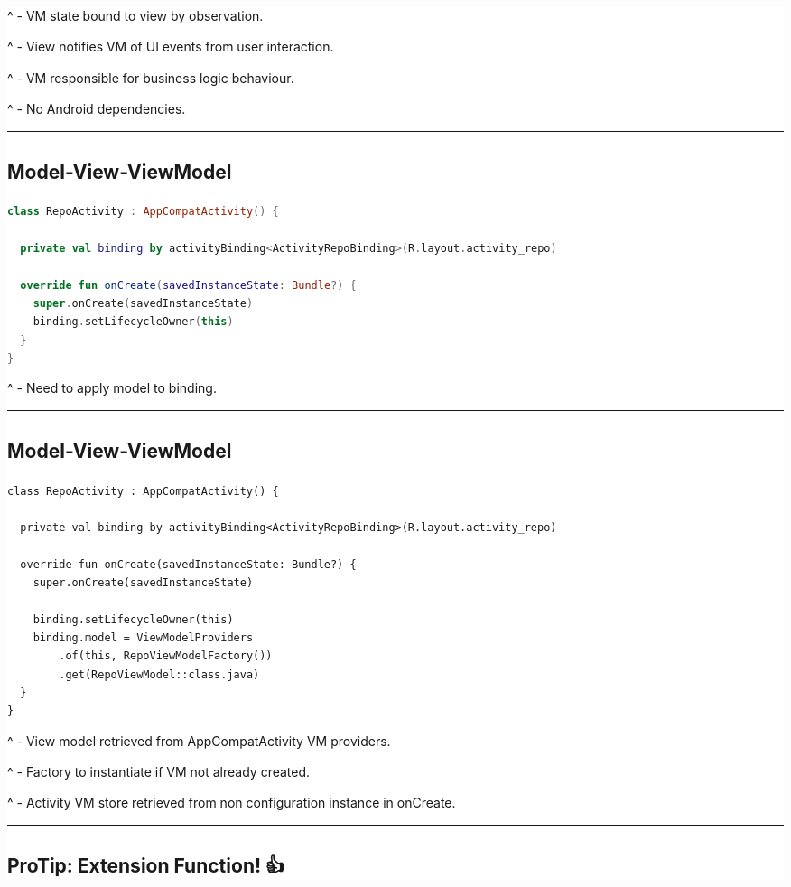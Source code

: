 ^ - VM state bound to view by observation.

^ - View notifies VM of UI events from user interaction.

^ - VM responsible for business logic behaviour.

^ - No Android dependencies.

---

## Model-View-ViewModel

```kotlin
class RepoActivity : AppCompatActivity() {

  private val binding by activityBinding<ActivityRepoBinding>(R.layout.activity_repo)

  override fun onCreate(savedInstanceState: Bundle?) {
    super.onCreate(savedInstanceState)
    binding.setLifecycleOwner(this)
  }
}
```

^ - Need to apply model to binding.

---

## Model-View-ViewModel

```kotlin, [.highlight: 9-11]
class RepoActivity : AppCompatActivity() {

  private val binding by activityBinding<ActivityRepoBinding>(R.layout.activity_repo)

  override fun onCreate(savedInstanceState: Bundle?) {
    super.onCreate(savedInstanceState)
 
    binding.setLifecycleOwner(this)
    binding.model = ViewModelProviders
        .of(this, RepoViewModelFactory())
        .get(RepoViewModel::class.java)
  }
}
```

^ - View model retrieved from AppCompatActivity VM providers.

^ - Factory to instantiate if VM not already created.

^ - Activity VM store retrieved from non configuration instance in onCreate.

---

## ProTip: Extension Function! 👍
